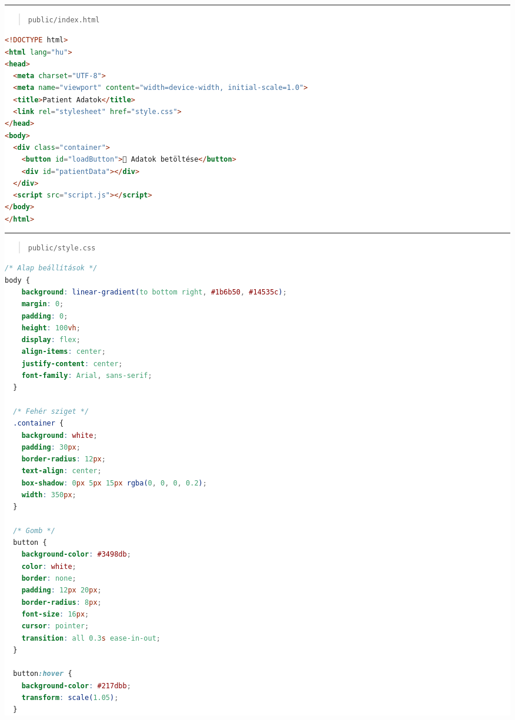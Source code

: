 
---

> `public/index.html`

```html
<!DOCTYPE html>
<html lang="hu">
<head>
  <meta charset="UTF-8">
  <meta name="viewport" content="width=device-width, initial-scale=1.0">
  <title>Patient Adatok</title>
  <link rel="stylesheet" href="style.css">
</head>
<body>
  <div class="container">
    <button id="loadButton">📜 Adatok betöltése</button>
    <div id="patientData"></div>
  </div>
  <script src="script.js"></script>
</body>
</html>
```

---

> `public/style.css`

```css
/* Alap beállítások */
body {
    background: linear-gradient(to bottom right, #1b6b50, #14535c);
    margin: 0;
    padding: 0;
    height: 100vh;
    display: flex;
    align-items: center;
    justify-content: center;
    font-family: Arial, sans-serif;
  }
  
  /* Fehér sziget */
  .container {
    background: white;
    padding: 30px;
    border-radius: 12px;
    text-align: center;
    box-shadow: 0px 5px 15px rgba(0, 0, 0, 0.2);
    width: 350px;
  }
  
  /* Gomb */
  button {
    background-color: #3498db;
    color: white;
    border: none;
    padding: 12px 20px;
    border-radius: 8px;
    font-size: 16px;
    cursor: pointer;
    transition: all 0.3s ease-in-out;
  }
  
  button:hover {
    background-color: #217dbb;
    transform: scale(1.05);
  }
```
